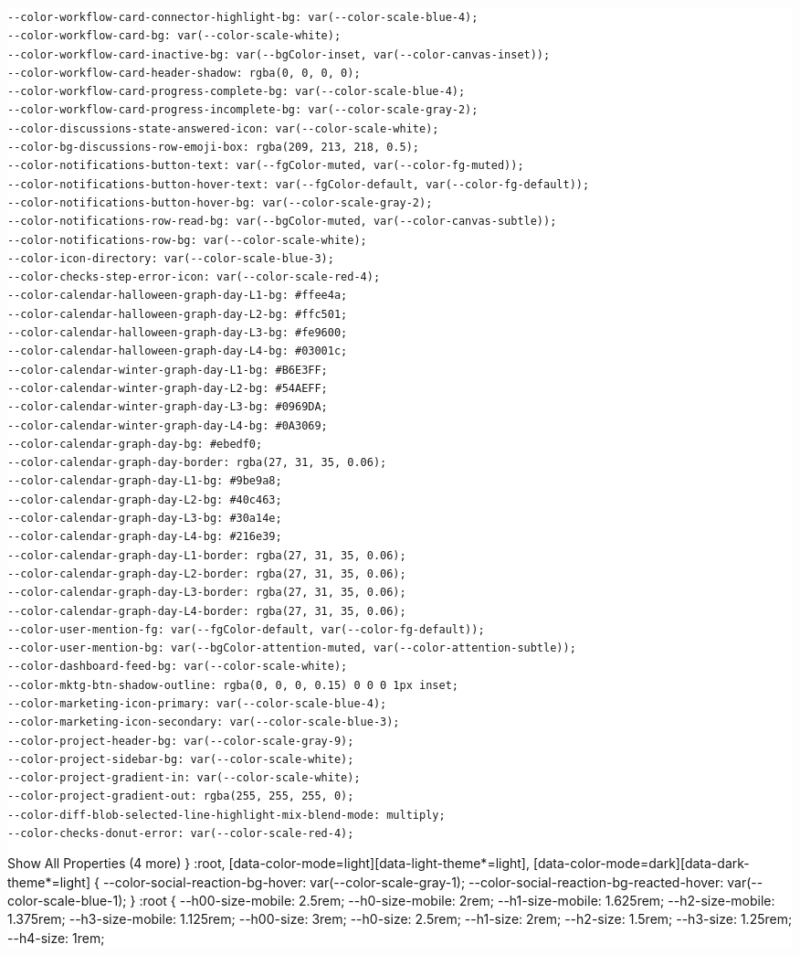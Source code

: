     --color-workflow-card-connector-highlight-bg: var(--color-scale-blue-4);
    --color-workflow-card-bg: var(--color-scale-white);
    --color-workflow-card-inactive-bg: var(--bgColor-inset, var(--color-canvas-inset));
    --color-workflow-card-header-shadow: rgba(0, 0, 0, 0);
    --color-workflow-card-progress-complete-bg: var(--color-scale-blue-4);
    --color-workflow-card-progress-incomplete-bg: var(--color-scale-gray-2);
    --color-discussions-state-answered-icon: var(--color-scale-white);
    --color-bg-discussions-row-emoji-box: rgba(209, 213, 218, 0.5);
    --color-notifications-button-text: var(--fgColor-muted, var(--color-fg-muted));
    --color-notifications-button-hover-text: var(--fgColor-default, var(--color-fg-default));
    --color-notifications-button-hover-bg: var(--color-scale-gray-2);
    --color-notifications-row-read-bg: var(--bgColor-muted, var(--color-canvas-subtle));
    --color-notifications-row-bg: var(--color-scale-white);
    --color-icon-directory: var(--color-scale-blue-3);
    --color-checks-step-error-icon: var(--color-scale-red-4);
    --color-calendar-halloween-graph-day-L1-bg: #ffee4a;
    --color-calendar-halloween-graph-day-L2-bg: #ffc501;
    --color-calendar-halloween-graph-day-L3-bg: #fe9600;
    --color-calendar-halloween-graph-day-L4-bg: #03001c;
    --color-calendar-winter-graph-day-L1-bg: #B6E3FF;
    --color-calendar-winter-graph-day-L2-bg: #54AEFF;
    --color-calendar-winter-graph-day-L3-bg: #0969DA;
    --color-calendar-winter-graph-day-L4-bg: #0A3069;
    --color-calendar-graph-day-bg: #ebedf0;
    --color-calendar-graph-day-border: rgba(27, 31, 35, 0.06);
    --color-calendar-graph-day-L1-bg: #9be9a8;
    --color-calendar-graph-day-L2-bg: #40c463;
    --color-calendar-graph-day-L3-bg: #30a14e;
    --color-calendar-graph-day-L4-bg: #216e39;
    --color-calendar-graph-day-L1-border: rgba(27, 31, 35, 0.06);
    --color-calendar-graph-day-L2-border: rgba(27, 31, 35, 0.06);
    --color-calendar-graph-day-L3-border: rgba(27, 31, 35, 0.06);
    --color-calendar-graph-day-L4-border: rgba(27, 31, 35, 0.06);
    --color-user-mention-fg: var(--fgColor-default, var(--color-fg-default));
    --color-user-mention-bg: var(--bgColor-attention-muted, var(--color-attention-subtle));
    --color-dashboard-feed-bg: var(--color-scale-white);
    --color-mktg-btn-shadow-outline: rgba(0, 0, 0, 0.15) 0 0 0 1px inset;
    --color-marketing-icon-primary: var(--color-scale-blue-4);
    --color-marketing-icon-secondary: var(--color-scale-blue-3);
    --color-project-header-bg: var(--color-scale-gray-9);
    --color-project-sidebar-bg: var(--color-scale-white);
    --color-project-gradient-in: var(--color-scale-white);
    --color-project-gradient-out: rgba(255, 255, 255, 0);
    --color-diff-blob-selected-line-highlight-mix-blend-mode: multiply;
    --color-checks-donut-error: var(--color-scale-red-4);
Show All Properties (4 more)
}
:root, [data-color-mode=light][data-light-theme*=light], [data-color-mode=dark][data-dark-theme*=light] {
    --color-social-reaction-bg-hover: var(--color-scale-gray-1);
    --color-social-reaction-bg-reacted-hover: var(--color-scale-blue-1);
}
:root {
    --h00-size-mobile: 2.5rem;
    --h0-size-mobile: 2rem;
    --h1-size-mobile: 1.625rem;
    --h2-size-mobile: 1.375rem;
    --h3-size-mobile: 1.125rem;
    --h00-size: 3rem;
    --h0-size: 2.5rem;
    --h1-size: 2rem;
    --h2-size: 1.5rem;
    --h3-size: 1.25rem;
    --h4-size: 1rem;